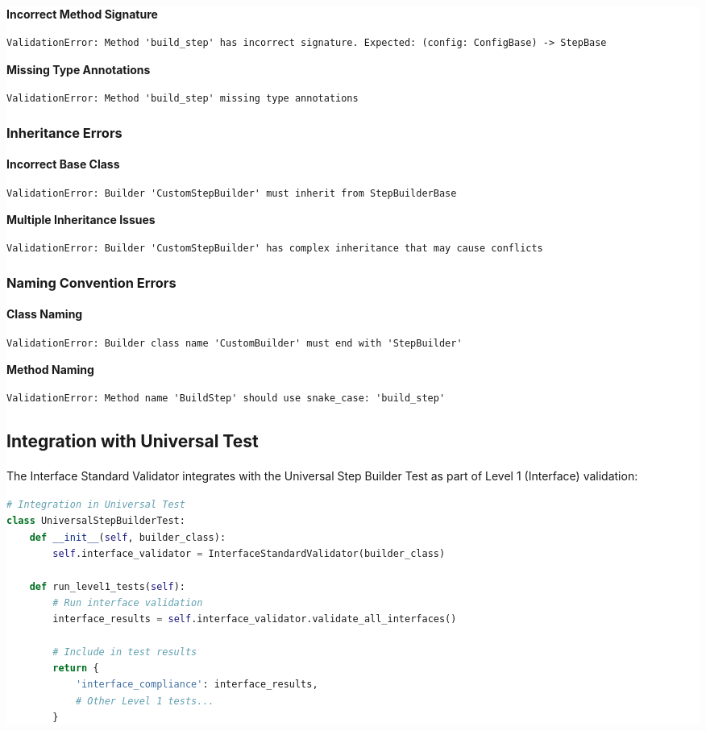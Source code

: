 **Incorrect Method Signature**
```
ValidationError: Method 'build_step' has incorrect signature. Expected: (config: ConfigBase) -> StepBase
```

**Missing Type Annotations**
```
ValidationError: Method 'build_step' missing type annotations
```

### Inheritance Errors

**Incorrect Base Class**
```
ValidationError: Builder 'CustomStepBuilder' must inherit from StepBuilderBase
```

**Multiple Inheritance Issues**
```
ValidationError: Builder 'CustomStepBuilder' has complex inheritance that may cause conflicts
```

### Naming Convention Errors

**Class Naming**
```
ValidationError: Builder class name 'CustomBuilder' must end with 'StepBuilder'
```

**Method Naming**
```
ValidationError: Method name 'BuildStep' should use snake_case: 'build_step'
```

## Integration with Universal Test

The Interface Standard Validator integrates with the Universal Step Builder Test as part of Level 1 (Interface) validation:

```python
# Integration in Universal Test
class UniversalStepBuilderTest:
    def __init__(self, builder_class):
        self.interface_validator = InterfaceStandardValidator(builder_class)
    
    def run_level1_tests(self):
        # Run interface validation
        interface_results = self.interface_validator.validate_all_interfaces()
        
        # Include in test results
        return {
            'interface_compliance': interface_results,
            # Other Level 1 tests...
        }
```
